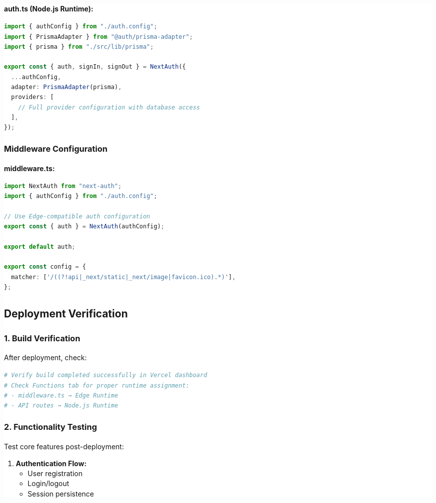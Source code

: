 
**auth.ts (Node.js Runtime):**
```typescript
import { authConfig } from "./auth.config";
import { PrismaAdapter } from "@auth/prisma-adapter";
import { prisma } from "./src/lib/prisma";

export const { auth, signIn, signOut } = NextAuth({
  ...authConfig,
  adapter: PrismaAdapter(prisma),
  providers: [
    // Full provider configuration with database access
  ],
});
```

### Middleware Configuration

**middleware.ts:**
```typescript
import NextAuth from "next-auth";
import { authConfig } from "./auth.config";

// Use Edge-compatible auth configuration
export const { auth } = NextAuth(authConfig);

export default auth;

export const config = {
  matcher: ['/((?!api|_next/static|_next/image|favicon.ico).*)'],
};
```

## Deployment Verification

### 1. Build Verification

After deployment, check:

```bash
# Verify build completed successfully in Vercel dashboard
# Check Functions tab for proper runtime assignment:
# - middleware.ts → Edge Runtime
# - API routes → Node.js Runtime
```

### 2. Functionality Testing

Test core features post-deployment:

1. **Authentication Flow:**
   - User registration
   - Login/logout
   - Session persistence
